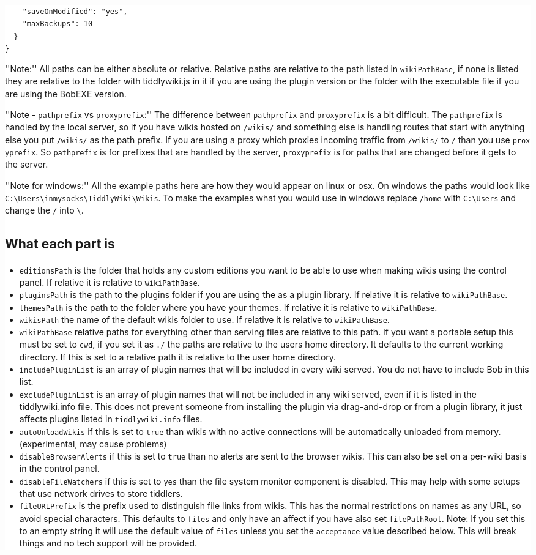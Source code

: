 ```
    "saveOnModified": "yes",
    "maxBackups": 10
  }
}
```

''Note:'' All paths can be either absolute or relative. Relative paths are
relative to the path listed in `wikiPathBase`, if none is listed they are
relative to the folder with tiddlywiki.js in it if you are using the plugin
version or the folder with the executable file if you are using the BobEXE
version.

''Note - `pathprefix` vs `proxyprefix`:'' The difference between `pathprefix`
and `proxyprefix` is a bit difficult. The `pathprefix` is handled by the local
server, so if you have wikis hosted on `/wikis/` and something else is handling
routes that start with anything else you put `/wikis/` as the path prefix. If
you are using a proxy which proxies incoming traffic from `/wikis/` to `/` than
you use `proxyprefix`. So `pathprefix` is for prefixes that are handled by the
server, `proxyprefix` is for paths that are changed before it gets to the
server.

''Note for windows:'' All the example paths here are how they would appear on
linux or osx. On windows the paths would look like
`C:\Users\inmysocks\TiddlyWiki\Wikis`. To make the examples what you would use
in windows replace `/home` with `C:\Users` and change the `/` into `\`.

## What each part is

- `editionsPath` is the folder that holds any custom editions you want to be
  able to use when making wikis using the control panel.  If relative it is
  relative to `wikiPathBase`.
- `pluginsPath` is the path to the plugins folder if you are using the as a
  plugin library.  If relative it is relative to `wikiPathBase`.
- `themesPath` is the path to the folder where you have your themes.  If
  relative it is relative to `wikiPathBase`.
- `wikisPath` the name of the default wikis folder to use. If relative it is
  relative to `wikiPathBase`.
- `wikiPathBase` relative paths for everything other than serving files are
  relative to this path. If you want a portable setup this must be set to
  `cwd`, if you set it as `./` the paths are relative to the users home
  directory. It defaults to the current working directory. If this is set to a
  relative path it is relative to the user home directory.
- `includePluginList` is an array of plugin names that will be included in
  every wiki served. You do not have to include Bob in this list.
- `excludePluginList` is an array of plugin names that will not be included in
  any wiki served, even if it is listed in the tiddlywiki.info file. This does
  not prevent someone from installing the plugin via drag-and-drop or from a
  plugin library, it just affects plugins listed in `tiddlywiki.info` files.
- `autoUnloadWikis` if this is set to `true` than wikis with no active
  connections will be automatically unloaded from memory. (experimental, may
  cause problems)
- `disableBrowserAlerts` if this is set to `true` than no alerts are sent to
  the browser wikis. This can also be set on a per-wiki basis in the control
  panel.
- `disableFileWatchers` if this is set to `yes` than the file system monitor
  component is disabled. This may help with some setups that use network drives
  to store tiddlers.
- `fileURLPrefix` is the prefix used to distinguish file links from wikis. This
  has the normal restrictions on names as any URL, so avoid special characters.
  This defaults to `files` and only have an affect if you have also set
  `filePathRoot`.
  Note: If you set this to an empty string it will use the default value of
  `files` unless you set the `acceptance` value described below. This will break
  things and no tech support will be provided.